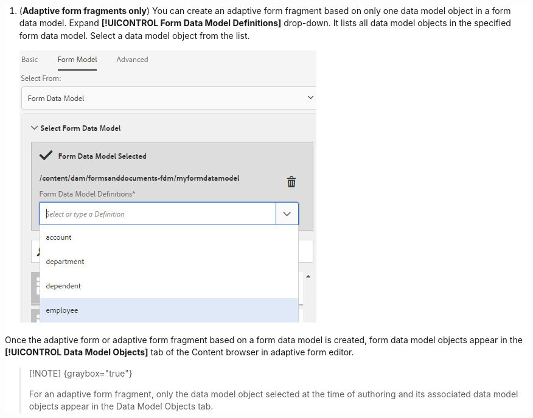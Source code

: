 1. (**Adaptive form fragments only**) You can create an adaptive form fragment based on only one data model object in a form data model. Expand **[!UICONTROL Form Data Model Definitions]** drop-down. It lists all data model objects in the specified form data model. Select a data model object from the list.

   ![](assets/create-af-3.png)

Once the adaptive form or adaptive form fragment based on a form data model is created, form data model objects appear in the **[!UICONTROL Data Model Objects]** tab of the Content browser in adaptive form editor.

>[!NOTE] {graybox="true"}
>
>For an adaptive form fragment, only the data model object selected at the time of authoring and its associated data model objects appear in the Data Model Objects tab.
